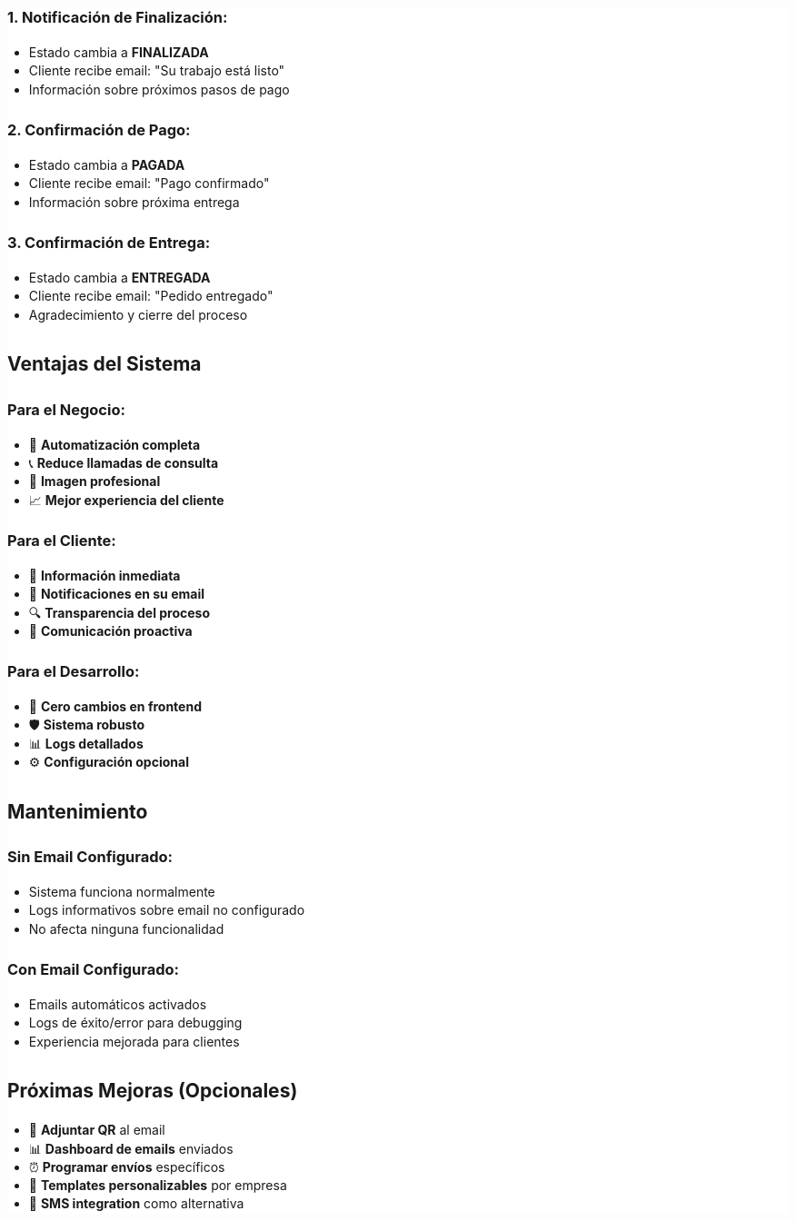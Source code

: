 ### **1. Notificación de Finalización:**
- Estado cambia a **FINALIZADA**
- Cliente recibe email: "Su trabajo está listo"
- Información sobre próximos pasos de pago

### **2. Confirmación de Pago:**
- Estado cambia a **PAGADA**
- Cliente recibe email: "Pago confirmado"
- Información sobre próxima entrega

### **3. Confirmación de Entrega:**
- Estado cambia a **ENTREGADA**
- Cliente recibe email: "Pedido entregado"
- Agradecimiento y cierre del proceso

## Ventajas del Sistema

### **Para el Negocio:**
- 🤖 **Automatización completa**
- 📞 **Reduce llamadas de consulta**
- 💼 **Imagen profesional**
- 📈 **Mejor experiencia del cliente**

### **Para el Cliente:**
- 📧 **Información inmediata**
- 📱 **Notificaciones en su email**
- 🔍 **Transparencia del proceso**
- 💌 **Comunicación proactiva**

### **Para el Desarrollo:**
- 🔧 **Cero cambios en frontend**
- 🛡️ **Sistema robusto**
- 📊 **Logs detallados**
- ⚙️ **Configuración opcional**

## Mantenimiento

### **Sin Email Configurado:**
- Sistema funciona normalmente
- Logs informativos sobre email no configurado
- No afecta ninguna funcionalidad

### **Con Email Configurado:**
- Emails automáticos activados
- Logs de éxito/error para debugging
- Experiencia mejorada para clientes

## Próximas Mejoras (Opcionales)

- 📎 **Adjuntar QR** al email
- 📊 **Dashboard de emails** enviados
- ⏰ **Programar envíos** específicos
- 🎨 **Templates personalizables** por empresa
- 📱 **SMS integration** como alternativa
